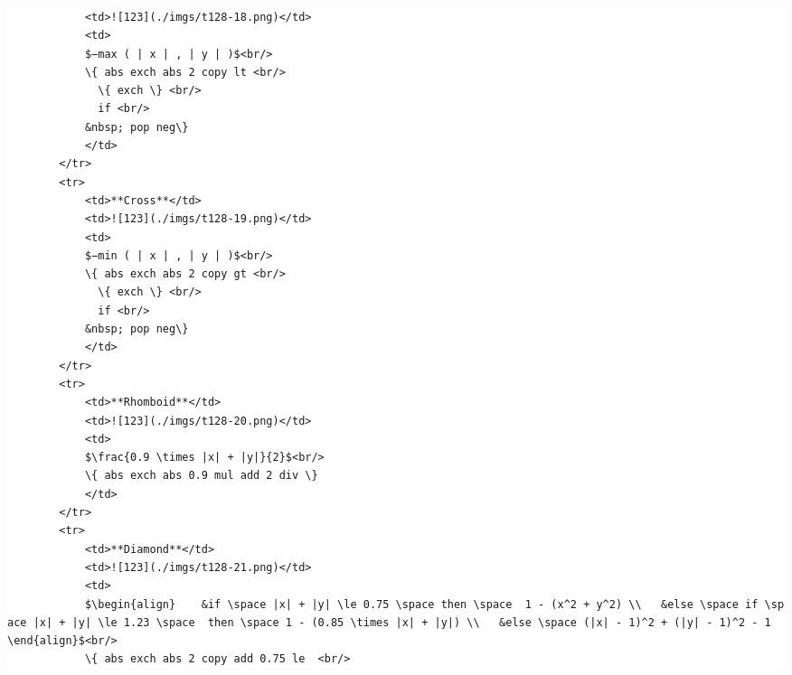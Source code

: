                 <td>![123](./imgs/t128-18.png)</td>
                <td>
                $−max ( | x | , | y | )$<br/>
                \{ abs exch abs 2 copy lt <br/> 
                  \{ exch \} <br/>
                  if <br/>
                &nbsp; pop neg\}
                </td>
            </tr>
            <tr>
                <td>**Cross**</td>
                <td>![123](./imgs/t128-19.png)</td>
                <td>
                $−min ( | x | , | y | )$<br/>
                \{ abs exch abs 2 copy gt <br/>
                  \{ exch \} <br/>
                  if <br/>
                &nbsp; pop neg\}
                </td>
            </tr>
            <tr>
                <td>**Rhomboid**</td>
                <td>![123](./imgs/t128-20.png)</td>
                <td>
                $\frac{0.9 \times |x| + |y|}{2}$<br/>
                \{ abs exch abs 0.9 mul add 2 div \}
                </td>
            </tr>
            <tr>
                <td>**Diamond**</td>
                <td>![123](./imgs/t128-21.png)</td>
                <td>
                $\begin{align}    &if \space |x| + |y| \le 0.75 \space then \space  1 - (x^2 + y^2) \\   &else \space if \space |x| + |y| \le 1.23 \space  then \space 1 - (0.85 \times |x| + |y|) \\   &else \space (|x| - 1)^2 + (|y| - 1)^2 - 1    \end{align}$<br/>
                \{ abs exch abs 2 copy add 0.75 le  <br/>
